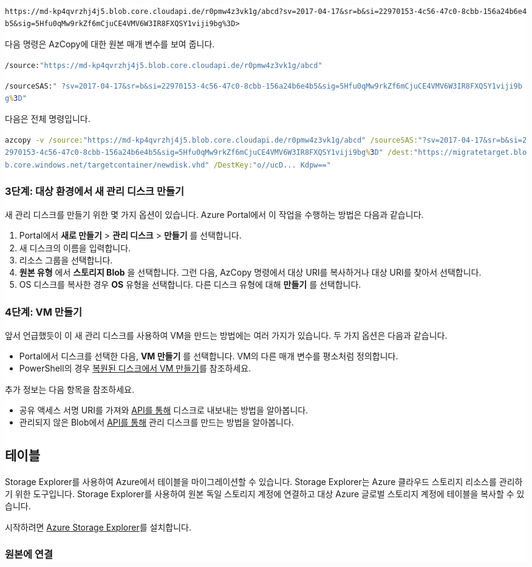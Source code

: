 ```http
https://md-kp4qvrzhj4j5.blob.core.cloudapi.de/r0pmw4z3vk1g/abcd?sv=2017-04-17&sr=b&si=22970153-4c56-47c0-8cbb-156a24b6e4b5&sig=5Hfu0qMw9rkZf6mCjuCE4VMV6W3IR8FXQSY1viji9bg%3D>
```

다음 명령은 AzCopy에 대한 원본 매개 변수를 보여 줍니다.

```cmd
/source:"https://md-kp4qvrzhj4j5.blob.core.cloudapi.de/r0pmw4z3vk1g/abcd"
```

```cmd
/sourceSAS:" ?sv=2017-04-17&sr=b&si=22970153-4c56-47c0-8cbb-156a24b6e4b5&sig=5Hfu0qMw9rkZf6mCjuCE4VMV6W3IR8FXQSY1viji9bg%3D"
```

다음은 전체 명령입니다.

```cmd
azcopy -v /source:"https://md-kp4qvrzhj4j5.blob.core.cloudapi.de/r0pmw4z3vk1g/abcd" /sourceSAS:"?sv=2017-04-17&sr=b&si=22970153-4c56-47c0-8cbb-156a24b6e4b5&sig=5Hfu0qMw9rkZf6mCjuCE4VMV6W3IR8FXQSY1viji9bg%3D" /dest:"https://migratetarget.blob.core.windows.net/targetcontainer/newdisk.vhd" /DestKey:"o//ucD... Kdpw=="
```

### <a name="step-3-create-a-new-managed-disk-in-the-target-environment"></a>3단계: 대상 환경에서 새 관리 디스크 만들기

새 관리 디스크를 만들기 위한 몇 가지 옵션이 있습니다. Azure Portal에서 이 작업을 수행하는 방법은 다음과 같습니다.

1. Portal에서 **새로 만들기** > **관리 디스크** > **만들기** 를 선택합니다.
1. 새 디스크의 이름을 입력합니다.
1. 리소스 그룹을 선택합니다.
1. **원본 유형** 에서 **스토리지 Blob** 을 선택합니다. 그런 다음, AzCopy 명령에서 대상 URI를 복사하거나 대상 URI를 찾아서 선택합니다.
1. OS 디스크를 복사한 경우 **OS** 유형을 선택합니다. 다른 디스크 유형에 대해 **만들기** 를 선택합니다.

### <a name="step-4-create-the-vm"></a>4단계: VM 만들기

앞서 언급했듯이 이 새 관리 디스크를 사용하여 VM을 만드는 방법에는 여러 가지가 있습니다. 두 가지 옵션은 다음과 같습니다.

- Portal에서 디스크를 선택한 다음, **VM 만들기** 를 선택합니다. VM의 다른 매개 변수를 평소처럼 정의합니다.
- PowerShell의 경우 [복원된 디스크에서 VM 만들기](../backup/backup-azure-vms-automation.md#create-a-vm-from-restored-disks)를 참조하세요.

추가 정보는 다음 항목을 참조하세요.

- 공유 액세스 서명 URI를 가져와 [API를 통해](/rest/api/compute/disks/grantaccess) 디스크로 내보내는 방법을 알아봅니다. 
- 관리되지 않은 Blob에서 [API를 통해](/rest/api/compute/disks/createorupdate#create-a-managed-disk-by-importing-an-unmanaged-blob-from-a-different-subscription.) 관리 디스크를 만드는 방법을 알아봅니다.

## <a name="tables"></a>테이블

Storage Explorer를 사용하여 Azure에서 테이블을 마이그레이션할 수 있습니다. Storage Explorer는 Azure 클라우드 스토리지 리소스를 관리하기 위한 도구입니다. Storage Explorer를 사용하여 원본 독일 스토리지 계정에 연결하고 대상 Azure 글로벌 스토리지 계정에 테이블을 복사할 수 있습니다.

시작하려면 [Azure Storage Explorer](https://azure.microsoft.com/features/storage-explorer/)를 설치합니다.

### <a name="connect-to-source"></a>원본에 연결
